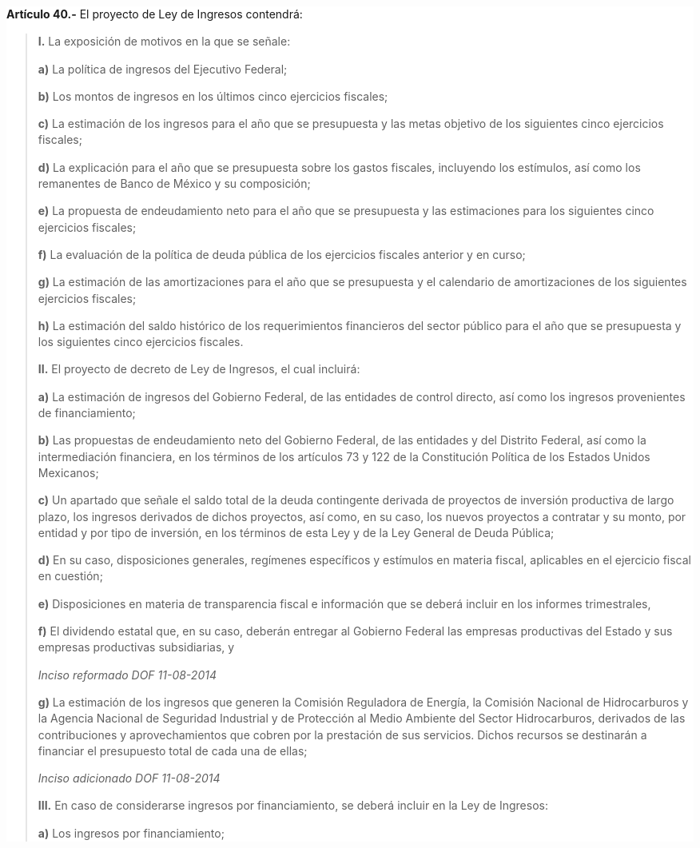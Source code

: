 **Artículo 40.-** El proyecto de Ley de Ingresos contendrá:

> **I.** La exposición de motivos en la que se señale:
>
> **a)** La política de ingresos del Ejecutivo Federal;
>
> **b)** Los montos de ingresos en los últimos cinco ejercicios fiscales;
>
> **c)** La estimación de los ingresos para el año que se presupuesta y las metas objetivo de los siguientes cinco ejercicios fiscales;
>
> **d)** La explicación para el año que se presupuesta sobre los gastos fiscales, incluyendo los estímulos, así como los remanentes de Banco de México y su composición;
>
> **e)** La propuesta de endeudamiento neto para el año que se presupuesta y las estimaciones para los siguientes cinco ejercicios fiscales;
>
> **f)** La evaluación de la política de deuda pública de los ejercicios fiscales anterior y en curso;
>
> **g)** La estimación de las amortizaciones para el año que se presupuesta y el calendario de amortizaciones de los siguientes ejercicios fiscales;
>
> **h)** La estimación del saldo histórico de los requerimientos financieros del sector público para el año que se presupuesta y los siguientes cinco ejercicios fiscales.
>
> **II.** El proyecto de decreto de Ley de Ingresos, el cual incluirá:
>
> **a)** La estimación de ingresos del Gobierno Federal, de las entidades de control directo, así como los ingresos provenientes de financiamiento;
>
> **b)** Las propuestas de endeudamiento neto del Gobierno Federal, de las entidades y del Distrito Federal, así como la intermediación financiera, en los términos de los artículos 73 y 122 de la Constitución Política de los Estados Unidos Mexicanos;
>
> **c)** Un apartado que señale el saldo total de la deuda contingente derivada de proyectos de inversión productiva de largo plazo, los ingresos derivados de dichos proyectos, así como, en su caso, los nuevos proyectos a contratar y su monto, por entidad y por tipo de inversión, en los términos de esta Ley y de la Ley General de Deuda Pública;
>
> **d)** En su caso, disposiciones generales, regímenes específicos y estímulos en materia fiscal, aplicables en el ejercicio fiscal en cuestión;
>
> **e)** Disposiciones en materia de transparencia fiscal e información que se deberá incluir en los informes trimestrales,
>
> **f)** El dividendo estatal que, en su caso, deberán entregar al Gobierno Federal las empresas productivas del Estado y sus empresas productivas subsidiarias, y
>
> *Inciso reformado DOF 11-08-2014*
>
> **g)** La estimación de los ingresos que generen la Comisión Reguladora de Energía, la Comisión Nacional de Hidrocarburos y la Agencia Nacional de Seguridad Industrial y de Protección al Medio Ambiente del Sector Hidrocarburos, derivados de las contribuciones y aprovechamientos que cobren por la prestación de sus servicios. Dichos recursos se destinarán a financiar el presupuesto total de cada una de ellas;
>
> *Inciso adicionado DOF 11-08-2014*
>
> **III.** En caso de considerarse ingresos por financiamiento, se deberá incluir en la Ley de Ingresos:
>
> **a)** Los ingresos por financiamiento;
>